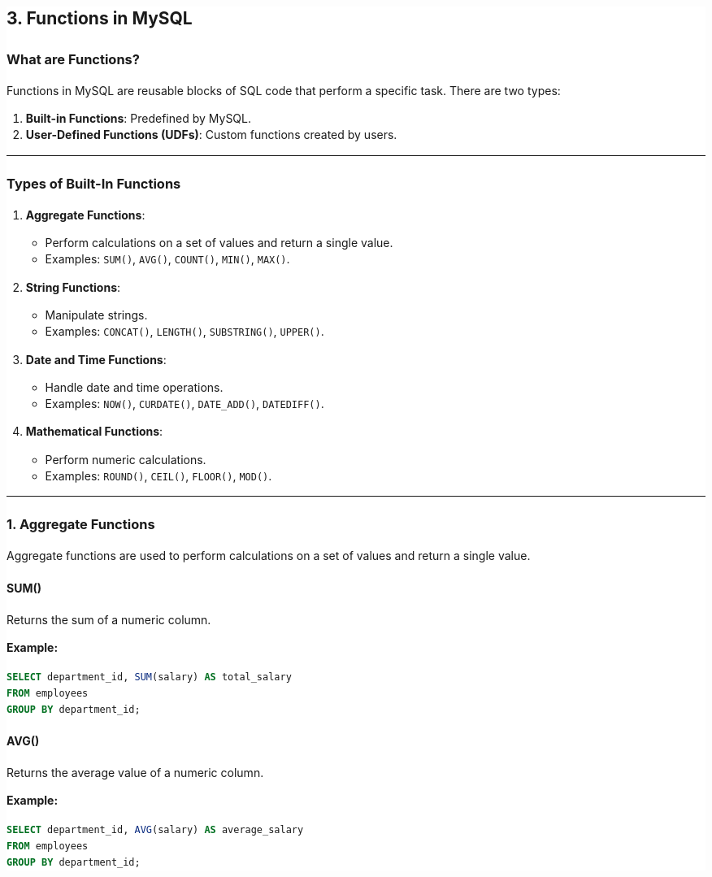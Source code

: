 
## **3. Functions in MySQL**

### **What are Functions?**
Functions in MySQL are reusable blocks of SQL code that perform a specific task. There are two types:
1. **Built-in Functions**: Predefined by MySQL.
2. **User-Defined Functions (UDFs)**: Custom functions created by users.

---

### **Types of Built-In Functions**

1. **Aggregate Functions**:
   - Perform calculations on a set of values and return a single value.
   - Examples: `SUM()`, `AVG()`, `COUNT()`, `MIN()`, `MAX()`.

2. **String Functions**:
   - Manipulate strings.
   - Examples: `CONCAT()`, `LENGTH()`, `SUBSTRING()`, `UPPER()`.

3. **Date and Time Functions**:
   - Handle date and time operations.
   - Examples: `NOW()`, `CURDATE()`, `DATE_ADD()`, `DATEDIFF()`.

4. **Mathematical Functions**:
   - Perform numeric calculations.
   - Examples: `ROUND()`, `CEIL()`, `FLOOR()`, `MOD()`.

---

### **1. Aggregate Functions**

Aggregate functions are used to perform calculations on a set of values and return a single value.

#### **SUM()**
Returns the sum of a numeric column.

**Example:**
```sql
SELECT department_id, SUM(salary) AS total_salary
FROM employees
GROUP BY department_id;
```

#### **AVG()**
Returns the average value of a numeric column.

**Example:**
```sql
SELECT department_id, AVG(salary) AS average_salary
FROM employees
GROUP BY department_id;
```
